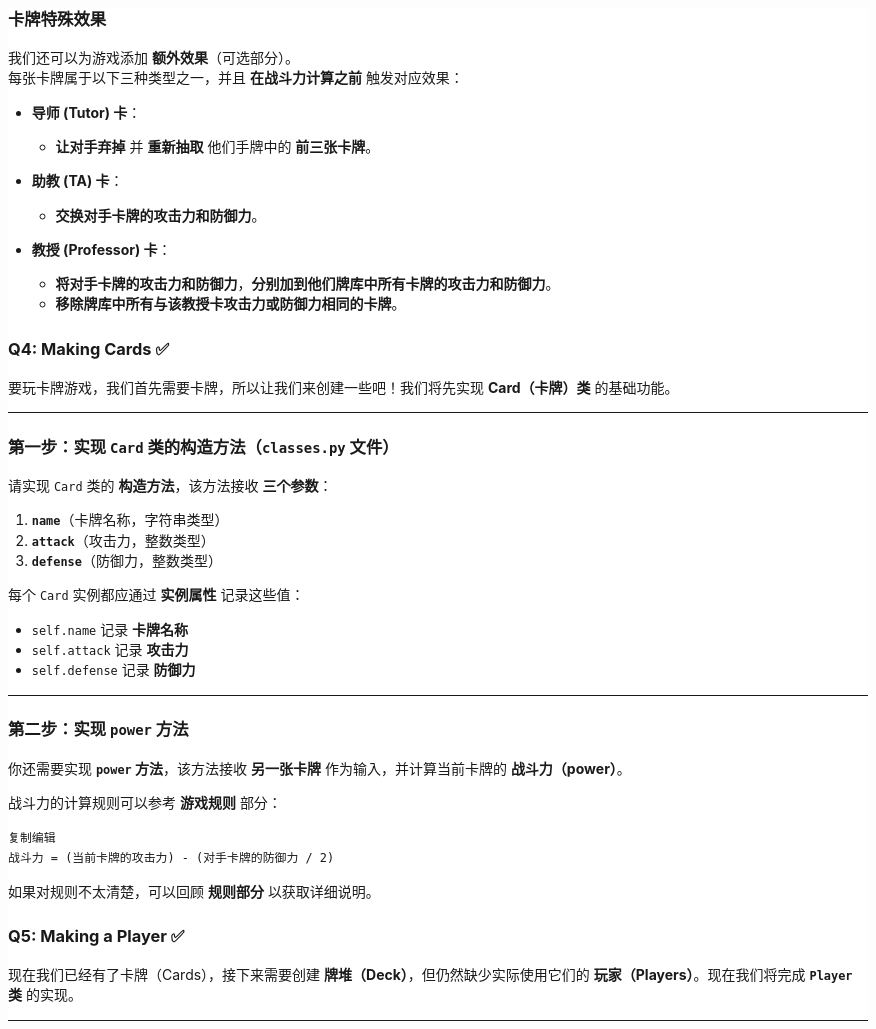 ### **卡牌特殊效果**
我们还可以为游戏添加 **额外效果**（可选部分）。  
每张卡牌属于以下三种类型之一，并且 **在战斗力计算之前** 触发对应效果：

- **导师 (Tutor) 卡**：
  - **让对手弃掉** 并 **重新抽取** 他们手牌中的 **前三张卡牌**。
  
- **助教 (TA) 卡**：
  - **交换对手卡牌的攻击力和防御力**。
  
- **教授 (Professor) 卡**：
  - **将对手卡牌的攻击力和防御力**，**分别加到他们牌库中所有卡牌的攻击力和防御力**。
  - **移除牌库中所有与该教授卡攻击力或防御力相同的卡牌**。



### Q4: Making Cards ✅

要玩卡牌游戏，我们首先需要卡牌，所以让我们来创建一些吧！我们将先实现 **Card（卡牌）类** 的基础功能。

------

### **第一步：实现 `Card` 类的构造方法**（`classes.py` 文件）

请实现 `Card` 类的 **构造方法**，该方法接收 **三个参数**：

1. **`name`**（卡牌名称，字符串类型）
2. **`attack`**（攻击力，整数类型）
3. **`defense`**（防御力，整数类型）

每个 `Card` 实例都应通过 **实例属性** 记录这些值：

- `self.name` 记录 **卡牌名称**
- `self.attack` 记录 **攻击力**
- `self.defense` 记录 **防御力**

------

### **第二步：实现 `power` 方法**

你还需要实现 **`power` 方法**，该方法接收 **另一张卡牌** 作为输入，并计算当前卡牌的 **战斗力（power）**。

战斗力的计算规则可以参考 **游戏规则** 部分：

```
复制编辑
战斗力 = (当前卡牌的攻击力) - (对手卡牌的防御力 / 2)
```

如果对规则不太清楚，可以回顾 **规则部分** 以获取详细说明。



### Q5: Making a Player ✅

现在我们已经有了卡牌（Cards），接下来需要创建 **牌堆（Deck）**，但仍然缺少实际使用它们的 **玩家（Players）**。现在我们将完成 **`Player` 类** 的实现。

------
